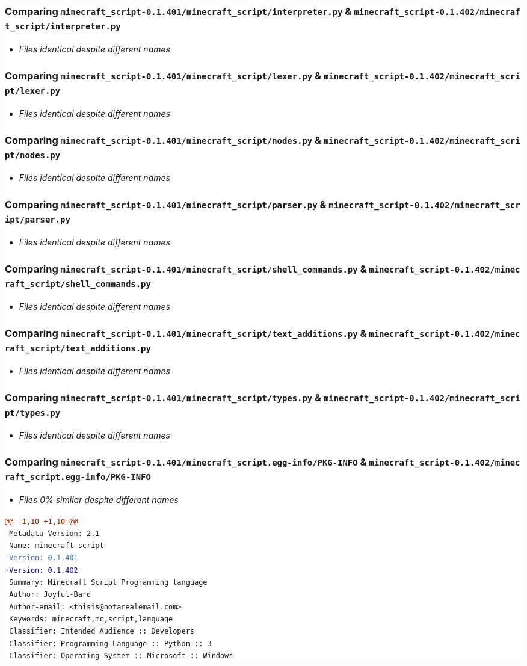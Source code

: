 ### Comparing `minecraft_script-0.1.401/minecraft_script/interpreter.py` & `minecraft_script-0.1.402/minecraft_script/interpreter.py`

 * *Files identical despite different names*

### Comparing `minecraft_script-0.1.401/minecraft_script/lexer.py` & `minecraft_script-0.1.402/minecraft_script/lexer.py`

 * *Files identical despite different names*

### Comparing `minecraft_script-0.1.401/minecraft_script/nodes.py` & `minecraft_script-0.1.402/minecraft_script/nodes.py`

 * *Files identical despite different names*

### Comparing `minecraft_script-0.1.401/minecraft_script/parser.py` & `minecraft_script-0.1.402/minecraft_script/parser.py`

 * *Files identical despite different names*

### Comparing `minecraft_script-0.1.401/minecraft_script/shell_commands.py` & `minecraft_script-0.1.402/minecraft_script/shell_commands.py`

 * *Files identical despite different names*

### Comparing `minecraft_script-0.1.401/minecraft_script/text_additions.py` & `minecraft_script-0.1.402/minecraft_script/text_additions.py`

 * *Files identical despite different names*

### Comparing `minecraft_script-0.1.401/minecraft_script/types.py` & `minecraft_script-0.1.402/minecraft_script/types.py`

 * *Files identical despite different names*

### Comparing `minecraft_script-0.1.401/minecraft_script.egg-info/PKG-INFO` & `minecraft_script-0.1.402/minecraft_script.egg-info/PKG-INFO`

 * *Files 0% similar despite different names*

```diff
@@ -1,10 +1,10 @@
 Metadata-Version: 2.1
 Name: minecraft-script
-Version: 0.1.401
+Version: 0.1.402
 Summary: Minecraft Script Programming language
 Author: Joyful-Bard
 Author-email: <thisis@notarealemail.com>
 Keywords: minecraft,mc,script,language
 Classifier: Intended Audience :: Developers
 Classifier: Programming Language :: Python :: 3
 Classifier: Operating System :: Microsoft :: Windows
```
